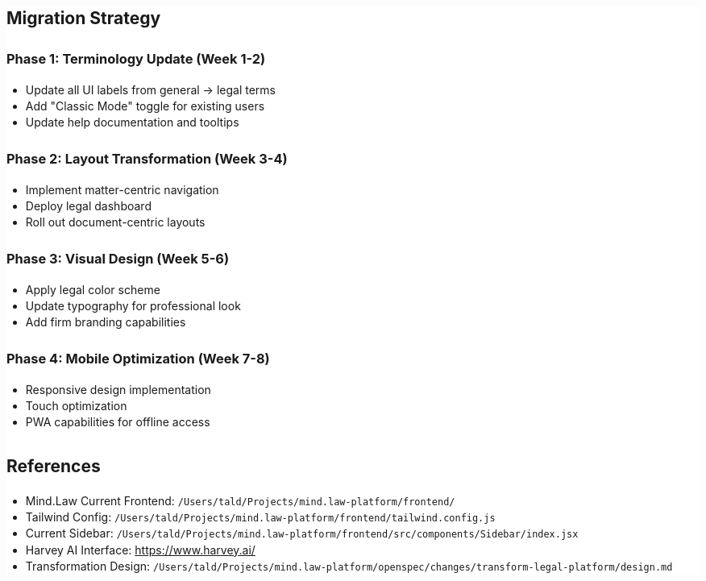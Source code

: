 ## Migration Strategy

### Phase 1: Terminology Update (Week 1-2)
- Update all UI labels from general → legal terms
- Add "Classic Mode" toggle for existing users
- Update help documentation and tooltips

### Phase 2: Layout Transformation (Week 3-4)
- Implement matter-centric navigation
- Deploy legal dashboard
- Roll out document-centric layouts

### Phase 3: Visual Design (Week 5-6)
- Apply legal color scheme
- Update typography for professional look
- Add firm branding capabilities

### Phase 4: Mobile Optimization (Week 7-8)
- Responsive design implementation
- Touch optimization
- PWA capabilities for offline access

## References

- Mind.Law Current Frontend: `/Users/tald/Projects/mind.law-platform/frontend/`
- Tailwind Config: `/Users/tald/Projects/mind.law-platform/frontend/tailwind.config.js`
- Current Sidebar: `/Users/tald/Projects/mind.law-platform/frontend/src/components/Sidebar/index.jsx`
- Harvey AI Interface: https://www.harvey.ai/
- Transformation Design: `/Users/tald/Projects/mind.law-platform/openspec/changes/transform-legal-platform/design.md`
